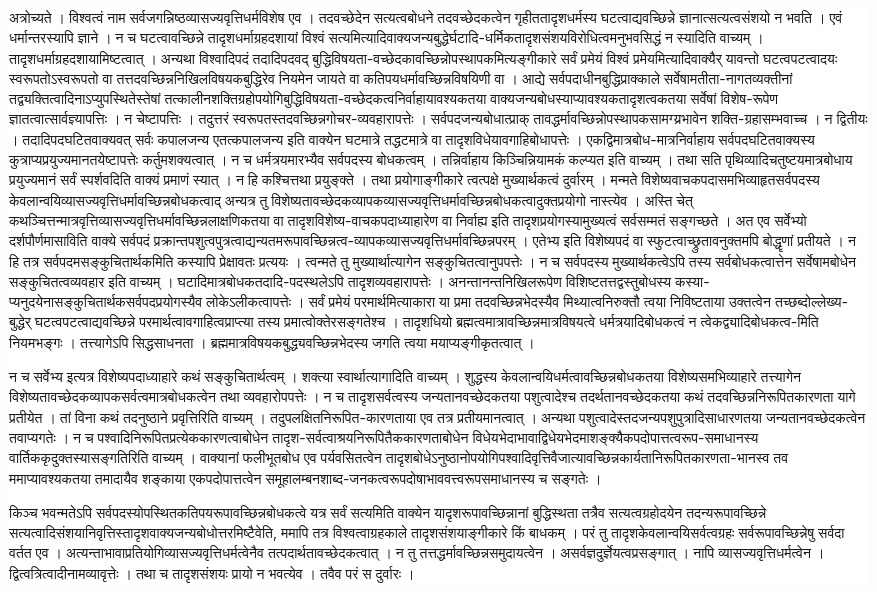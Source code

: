 अत्रोच्यते । विश्वत्वं नाम सर्वजगन्निष्ठव्यासज्यवृत्तिधर्मविशेष एव । तदवच्छेदेन सत्यत्वबोधने तदवच्छेदकत्वेन गृहीततादृशधर्मस्य घटत्वाद्यवच्छिन्ने ज्ञानात्सत्यत्वसंशयो न भवति । एवं धर्मान्तरस्यापि ज्ञाने । न च घटत्वावच्छिन्ने तादृशधर्माग्रहदशायां विश्वं सत्यमित्यादिवाक्यजन्यबुद्धेर्घटादि-धर्मिकतादृशसंशयविरोधित्वमनुभवसिद्धं न स्यादिति वाच्यम् । तादृशधर्माग्रहदशायामिष्टत्वात् । अन्यथा विश्वादिपदं तदादिपदवद् बुद्धिविषयता-वच्छेदकावच्छिन्नोपस्थापकमित्यङ्गीकारे सर्वं प्रमेयं विश्वं प्रमेयमित्यादिवाक्यैर् यावन्तो घटत्वपटत्वादयः स्वरूपतोऽस्वरूपतो वा तत्तदवच्छिन्ननिखिलविषयकबुद्धिरेव नियमेन जायते वा कतिपयधर्मावच्छिन्नविषयिणी वा । आद्ये सर्वपदाधीनबुद्धिप्राक्काले सर्वेषामतीता-नागतव्यक्तीनां तद्व्यक्तित्वादिनाऽप्युपस्थितेस्तेषां तत्कालीनशक्तिग्रहोपयोगिबुद्धिविषयता-वच्छेदकत्वनिर्वाहायावश्यकतया वाक्यजन्यबोधस्याप्यावश्यकतादृशत्वकतया सर्वेषां विशेष-रूपेण ज्ञातत्वात्सार्वज्ञ्यापत्तिः । न चेष्टापत्तिः । तदुत्तरं स्वरूपतस्तदवच्छिन्नगोचर-व्यवहारापत्तेः । सर्वपदजन्यबोधात्प्राक् तावद्धर्मावच्छिन्नोपस्थापकसामग्य्रभावेन शक्ति-ग्रहासम्भवाच्च । न द्वितीयः । तदादिपदघटितवाक्यवत् सर्वः कपालजन्य एतत्कपालजन्य इति वाक्येन घटमात्रे तद्धटमात्रे वा तादृशविधेयावगाहिबोधापत्तेः । एकद्विमात्रबोध-मात्रनिर्वाहाय सर्वपदघटितवाक्यस्य कुत्राप्यप्रयुज्यमानतयेष्टापत्तेः कर्तुमशक्यत्वात् । न च धर्मत्रयमारभ्यैव सर्वपदस्य बोधकत्वम् । तन्निर्वाहाय किञ्चिन्नियामकं कल्प्यत इति वाच्यम् । तथा सति पृथिव्यादिचतुष्टयमात्रबोधाय प्रयुज्यमानं सर्वं स्पर्शवदिति वाक्यं प्रमाणं स्यात् । न हि कश्चित्तथा प्रयुङ्क्ते । तथा प्रयोगाङ्गीकारे त्वत्पक्षे मुख्यार्थकत्वं दुर्वारम् । मन्मते विशेष्यवाचकपदासमभिव्याहृतसर्वपदस्य केवलान्वयिव्यासज्यवृत्तिधर्मावच्छिन्नबोधकत्वाद् अन्यत्र तु विशेष्यतावच्छेदकव्यापकव्यासज्यवृत्तिधर्मावच्छिन्नबोधकत्वादुक्तप्रयोगो नास्त्येव । अस्ति चेत् कथञ्चित्तन्मात्रवृत्तिव्यासज्यवृत्तिधर्मावच्छिन्नलाक्षणिकतया वा तादृशविशेष्य-वाचकपदाध्याहारेण वा निर्वाह्य इति तादृशप्रयोगस्यामुख्यत्वं सर्वसम्मतं सङ्गच्छते । अत एव सर्वेभ्यो दर्शपौर्णमासाविति वाक्ये सर्वपदं प्रक्रान्तपशुत्वपुत्रत्वाद्यन्यतमरूपावच्छिन्नत्व-व्यापकव्यासज्यवृत्तिधर्मावच्छिन्नपरम् । एतेभ्य इति विशेष्यपदं वा स्फुटत्वाच्छ्रुतावनुक्तमपि बोद्धॄणां प्रतीयते । न हि तत्र सर्वपदमसङ्कुचितार्थकमिति कस्यापि प्रेक्षावतः प्रत्ययः । त्वन्मते तु मुख्यार्थात्यागेन सङ्कुचितत्वानुपपत्तेः । न च सर्वपदस्य मुख्यार्थकत्वेऽपि तस्य सर्वबोधकत्वात्तेन सर्वेषामबोधेन सङ्कुचितत्वव्यवहार इति वाच्यम् । घटादिमात्रबोधकतदादि-पदस्थलेऽपि तादृशव्यवहारापत्तेः । अनन्तानन्तनिखिलरूपेण विशिष्टतत्तद्वस्तुबोधस्य कस्या-प्यनुदयेनासङ्कुचितार्थकसर्वपदप्रयोगस्यैव लोकेऽलीकत्वापत्तेः । सर्वं प्रमेयं परमार्थमित्याकारा या प्रमा तदवच्छिन्नभेदस्यैव मिथ्यात्वनिरुक्तौ त्वया निविष्टताया उक्तत्वेन तच्छब्दोल्लेख्य-बुद्धेर् घटत्वपटत्वाद्यवच्छिन्ने परमार्थत्वावगाहित्वप्राप्त्या तस्य प्रमात्वोक्तेरसङ्गतेश्च । तादृशधियो ब्रह्मत्वमात्रावच्छिन्नमात्रविषयत्वे धर्मत्रयादिबोधकत्वं न त्वेकद्व्यादिबोधकत्व-मिति नियमभङ्गः । तत्त्यागेऽपि सिद्धसाधनता । ब्रह्ममात्रविषयकबुद्ध्यवच्छिन्नभेदस्य जगति त्वया मयाप्यङ्गीकृतत्वात् ।

न च सर्वेभ्य इत्यत्र विशेष्यपदाध्याहारे कथं सङ्कुचितार्थत्वम् । शक्त्या स्वार्थात्यागादिति वाच्यम् । शुद्धस्य केवलान्वयिधर्मत्वावच्छिन्नबोधकतया विशेष्यसमभिव्याहारे तत्त्यागेन विशेष्यतावच्छेदकव्यापकसर्वत्वमात्रबोधकत्वेन तथा व्यवहारोपपत्तेः । न च तादृशसर्वत्वस्य जन्यतानवच्छेदकतया पशुत्वादेश्च तदर्थतानवच्छेदकतया कथं तदवच्छिन्ननिरूपितकारणता यागे प्रतीयेत । तां विना कथं तदनुष्ठाने प्रवृत्तिरिति वाच्यम् । तदुपलक्षितनिरूपित-कारणताया एव तत्र प्रतीयमानत्वात् । अन्यथा पशुत्वादेस्तदजन्यपशुपुत्रादिसाधारणतया जन्यतानवच्छेदकत्वेन तवाप्यगतेः । न च पश्वादिनिरूपितप्रत्येककारणत्वाबोधेन तादृश-सर्वत्वाश्रयनिरूपितैककारणताबोधेन विधेयभेदाभावाद्विधेयभेदमाशङ्क्यैकपदोपात्तत्वरूप-समाधानस्य वार्तिककृदुक्तस्यासङ्गतिरिति वाच्यम् । वाक्यानां फलीभूतबोध एव पर्यवसितत्वेन तादृशबोधेऽनुष्ठानोपयोगिपश्वादिवृत्तिवैजात्यावच्छिन्नकार्यतानिरूपितकारणता-भानस्व तव ममाप्यावश्यकतया तमादायैव शङ्काया एकपदोपात्तत्वेन समूहालम्बनशाब्द-जनकत्वरूपदोषाभाववत्त्वरूपसमाधानस्य च सङ्गतेः ।

किञ्च भवन्मतेऽपि सर्वपदस्योपस्थितकतिपयरूपावच्छिन्नबोधकत्वे यत्र सर्वं सत्यमिति वाक्येन यादृशरूपावच्छिन्नानां बुद्धिस्थता तत्रैव सत्यत्वग्रहोदयेन तदन्यरूपावच्छिन्ने सत्यत्वादिसंशयानिवृत्तिस्तादृशवाक्यजन्यबोधोत्तरमिष्टैवेति, ममापि तत्र विश्वत्वाग्रहकाले तादृशसंशयाङ्गीकारे किं बाधकम् । परं तु तादृशकेवलान्वयिसर्वत्वग्रहः सर्वरूपावच्छिन्नेषु सर्वदा वर्तत एव । अत्यन्ताभावाप्रतियोगिव्यासज्यवृत्तिधर्मत्वेनैव तत्पदार्थतावच्छेदकत्वात् । न तु तत्तद्धर्मावच्छिन्नसमुदायत्वेन । असर्वज्ञदुर्ज्ञेयत्वप्रसङ्गात् । नापि व्यासज्यवृत्तिधर्मत्वेन । द्वित्वत्रित्वादीनामव्यावृत्तेः । तथा च तादृशसंशयः प्रायो न भवत्येव । तवैव परं स दुर्वारः ।


